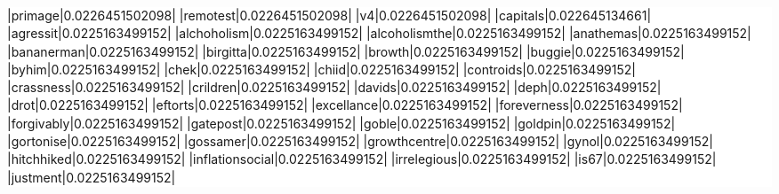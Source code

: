 |primage|0.0226451502098|
|remotest|0.0226451502098|
|v4|0.0226451502098|
|capitals|0.022645134661|
|agressit|0.0225163499152|
|alchoholism|0.0225163499152|
|alcoholismthe|0.0225163499152|
|anathemas|0.0225163499152|
|bananerman|0.0225163499152|
|birgitta|0.0225163499152|
|browth|0.0225163499152|
|buggie|0.0225163499152|
|byhim|0.0225163499152|
|chek|0.0225163499152|
|chiid|0.0225163499152|
|controids|0.0225163499152|
|crassness|0.0225163499152|
|crildren|0.0225163499152|
|davids|0.0225163499152|
|deph|0.0225163499152|
|drot|0.0225163499152|
|eftorts|0.0225163499152|
|excellance|0.0225163499152|
|foreverness|0.0225163499152|
|forgivably|0.0225163499152|
|gatepost|0.0225163499152|
|goble|0.0225163499152|
|goldpin|0.0225163499152|
|gortonise|0.0225163499152|
|gossamer|0.0225163499152|
|growthcentre|0.0225163499152|
|gynol|0.0225163499152|
|hitchhiked|0.0225163499152|
|inflationsocial|0.0225163499152|
|irrelegious|0.0225163499152|
|is67|0.0225163499152|
|justment|0.0225163499152|